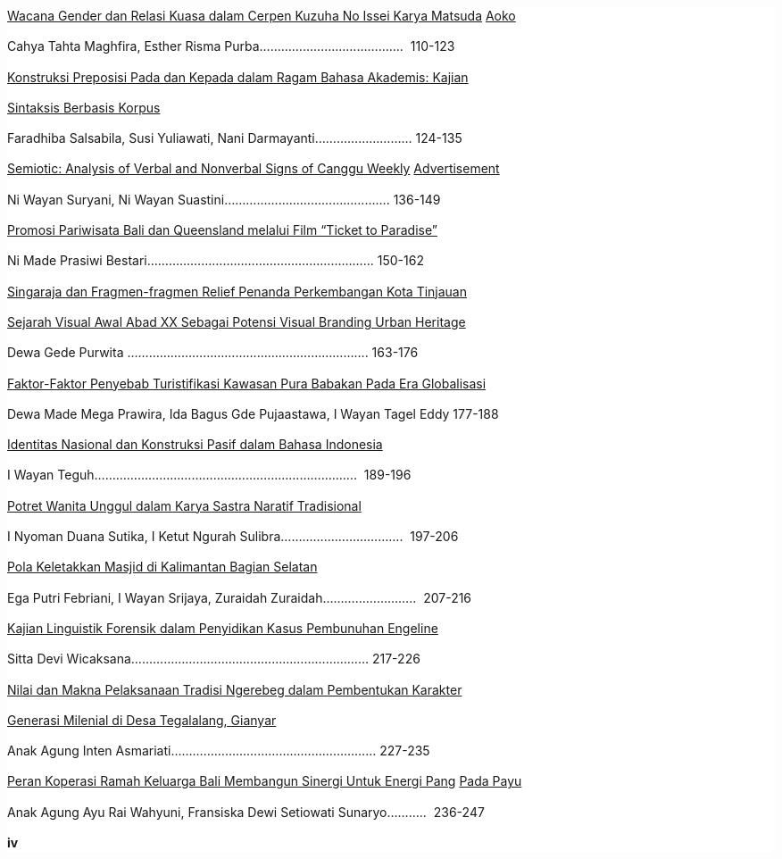 <p><a href="https://ojs.unud.ac.id/index.php/sastra/article/view/96669"><span class="font5">Wacana Gender dan Relasi Kuasa dalam Cerpen Kuzuha No Issei Karya Matsuda</span></a><span class="font5"> </span><a href="https://ojs.unud.ac.id/index.php/sastra/article/view/96669"><span class="font5">Aoko</span></a></p>
<p><span class="font5">Cahya Tahta Maghfira, Esther Risma Purba…………………………………. &nbsp;110-123</span></p>
<p><a href="https://ojs.unud.ac.id/index.php/sastra/article/view/98754"><span class="font5">Konstruksi Preposisi Pada dan Kepada dalam Ragam Bahasa Akademis: Kajian</span></a></p>
<p><a href="https://ojs.unud.ac.id/index.php/sastra/article/view/98754"><span class="font5">Sintaksis Berbasis Korpus</span></a></p>
<p><span class="font5">Faradhiba Salsabila, Susi Yuliawati, Nani Darmayanti……………………… 124-135</span></p>
<p><a href="https://ojs.unud.ac.id/index.php/sastra/article/view/87767"><span class="font5">Semiotic: Analysis of Verbal and Nonverbal Signs of Canggu Weekly</span></a><span class="font5"> </span><a href="https://ojs.unud.ac.id/index.php/sastra/article/view/87767"><span class="font5">Advertisement</span></a></p>
<p><span class="font5">Ni Wayan Suryani, Ni Wayan Suastini………………………………………. 136-149</span></p>
<p><a href="https://ojs.unud.ac.id/index.php/sastra/article/view/100265"><span class="font5">Promosi Pariwisata Bali dan Queensland melalui Film “Ticket to Paradise”</span></a></p>
<p><span class="font5">Ni Made Prasiwi Bestari……………………………………………………... 150-162</span></p>
<p><a href="https://ojs.unud.ac.id/index.php/sastra/article/view/98225"><span class="font5">Singaraja dan Fragmen-fragmen Relief Penanda Perkembangan Kota Tinjauan</span></a></p>
<p><a href="https://ojs.unud.ac.id/index.php/sastra/article/view/98225"><span class="font5">Sejarah Visual Awal Abad XX Sebagai Potensi Visual Branding Urban Heritage</span></a></p>
<p><span class="font5">Dewa Gede Purwita …………………………………………………………. 163-176</span></p>
<p><a href="https://ojs.unud.ac.id/index.php/sastra/article/view/98675"><span class="font5">Faktor-Faktor Penyebab Turistifikasi Kawasan Pura Babakan Pada Era Globalisasi</span></a></p>
<p><span class="font5">Dewa Made Mega Prawira, Ida Bagus Gde Pujaastawa, I Wayan Tagel Eddy 177-188</span></p>
<p><a href="https://ojs.unud.ac.id/index.php/sastra/article/view/96873"><span class="font5">Identitas Nasional dan Konstruksi Pasif dalam Bahasa Indonesia</span></a></p>
<p><span class="font5">I Wayan Teguh………………………………………………………………. &nbsp;189-196</span></p>
<p><a href="https://ojs.unud.ac.id/index.php/sastra/article/view/98643"><span class="font5">Potret Wanita Unggul dalam Karya Sastra Naratif Tradisional</span></a></p>
<p><span class="font5">I Nyoman Duana Sutika, I Ketut Ngurah Sulibra……………………………. &nbsp;197-206</span></p>
<p><a href="https://ojs.unud.ac.id/index.php/sastra/article/view/97975"><span class="font5">Pola Keletakkan Masjid di Kalimantan Bagian Selatan</span></a></p>
<p><span class="font5">Ega Putri Febriani, I Wayan Srijaya, Zuraidah Zuraidah…………………….. &nbsp;207-216</span></p>
<p><a href="https://ojs.unud.ac.id/index.php/sastra/article/view/93051"><span class="font5">Kajian Linguistik Forensik dalam Penyidikan Kasus Pembunuhan Engeline</span></a></p>
<p><span class="font5">Sitta Devi Wicaksana………………………………………………………… 217-226</span></p>
<p><a href="https://ojs.unud.ac.id/index.php/sastra/article/view/99781"><span class="font5">Nilai dan Makna Pelaksanaan Tradisi Ngerebeg dalam Pembentukan Karakter</span></a></p>
<p><a href="https://ojs.unud.ac.id/index.php/sastra/article/view/99781"><span class="font5">Generasi Milenial di Desa Tegalalang, Gianyar</span></a></p>
<p><span class="font5">Anak Agung Inten Asmariati………………………………………………… 227-235</span></p>
<p><a href="https://ojs.unud.ac.id/index.php/sastra/article/view/97779"><span class="font5">Peran Koperasi Ramah Keluarga Bali Membangun Sinergi Untuk Energi Pang</span></a><span class="font5"> </span><a href="https://ojs.unud.ac.id/index.php/sastra/article/view/97779"><span class="font5">Pada Payu</span></a></p>
<p><span class="font5">Anak Agung Ayu Rai Wahyuni, Fransiska Dewi Setiowati Sunaryo……….. &nbsp;236-247</span></p>
<p><span class="font3" style="font-weight:bold;">iv</span></p>
